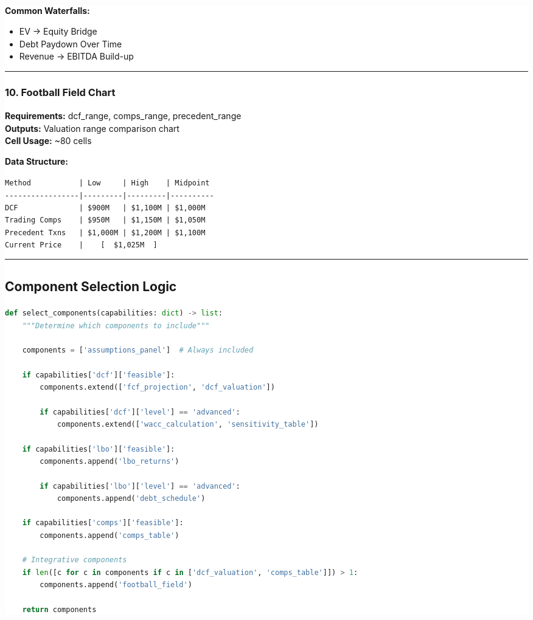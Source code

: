 **Common Waterfalls:**
- EV → Equity Bridge
- Debt Paydown Over Time
- Revenue → EBITDA Build-up

---

### 10. Football Field Chart

**Requirements:** dcf_range, comps_range, precedent_range  
**Outputs:** Valuation range comparison chart  
**Cell Usage:** ~80 cells  

**Data Structure:**
```
Method           | Low     | High    | Midpoint
-----------------|---------|---------|----------
DCF              | $900M   | $1,100M | $1,000M
Trading Comps    | $950M   | $1,150M | $1,050M
Precedent Txns   | $1,000M | $1,200M | $1,100M
Current Price    |    [  $1,025M  ]
```

---

## Component Selection Logic

```python
def select_components(capabilities: dict) -> list:
    """Determine which components to include"""
    
    components = ['assumptions_panel']  # Always included
    
    if capabilities['dcf']['feasible']:
        components.extend(['fcf_projection', 'dcf_valuation'])
        
        if capabilities['dcf']['level'] == 'advanced':
            components.extend(['wacc_calculation', 'sensitivity_table'])
    
    if capabilities['lbo']['feasible']:
        components.append('lbo_returns')
        
        if capabilities['lbo']['level'] == 'advanced':
            components.append('debt_schedule')
    
    if capabilities['comps']['feasible']:
        components.append('comps_table')
    
    # Integrative components
    if len([c for c in components if c in ['dcf_valuation', 'comps_table']]) > 1:
        components.append('football_field')
    
    return components
```
